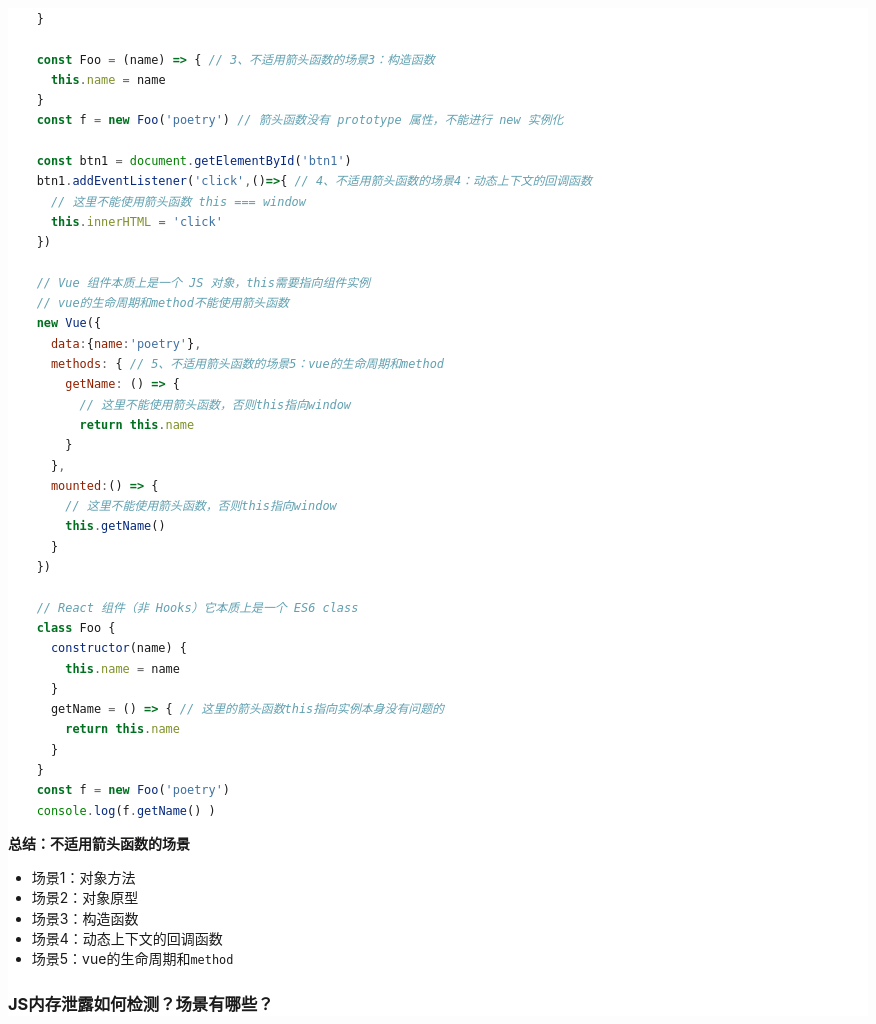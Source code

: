 ```js
    }

    const Foo = (name) => { // 3、不适用箭头函数的场景3：构造函数
      this.name = name
    }
    const f = new Foo('poetry') // 箭头函数没有 prototype 属性，不能进行 new 实例化

    const btn1 = document.getElementById('btn1')
    btn1.addEventListener('click',()=>{ // 4、不适用箭头函数的场景4：动态上下文的回调函数
      // 这里不能使用箭头函数 this === window
      this.innerHTML = 'click'
    })

    // Vue 组件本质上是一个 JS 对象，this需要指向组件实例
    // vue的生命周期和method不能使用箭头函数
    new Vue({
      data:{name:'poetry'},
      methods: { // 5、不适用箭头函数的场景5：vue的生命周期和method
        getName: () => {
          // 这里不能使用箭头函数，否则this指向window
          return this.name
        }
      },
      mounted:() => {
        // 这里不能使用箭头函数，否则this指向window
        this.getName()
      }
    })

    // React 组件（非 Hooks）它本质上是一个 ES6 class
    class Foo {
      constructor(name) {
        this.name = name
      }
      getName = () => { // 这里的箭头函数this指向实例本身没有问题的
        return this.name
      }
    }
    const f = new Foo('poetry') 
    console.log(f.getName() )
```

**总结：不适用箭头函数的场景**

*   场景1：对象方法
*   场景2：对象原型
*   场景3：构造函数
*   场景4：动态上下文的回调函数
*   场景5：vue的生命周期和`method`

###  JS内存泄露如何检测？场景有哪些？
